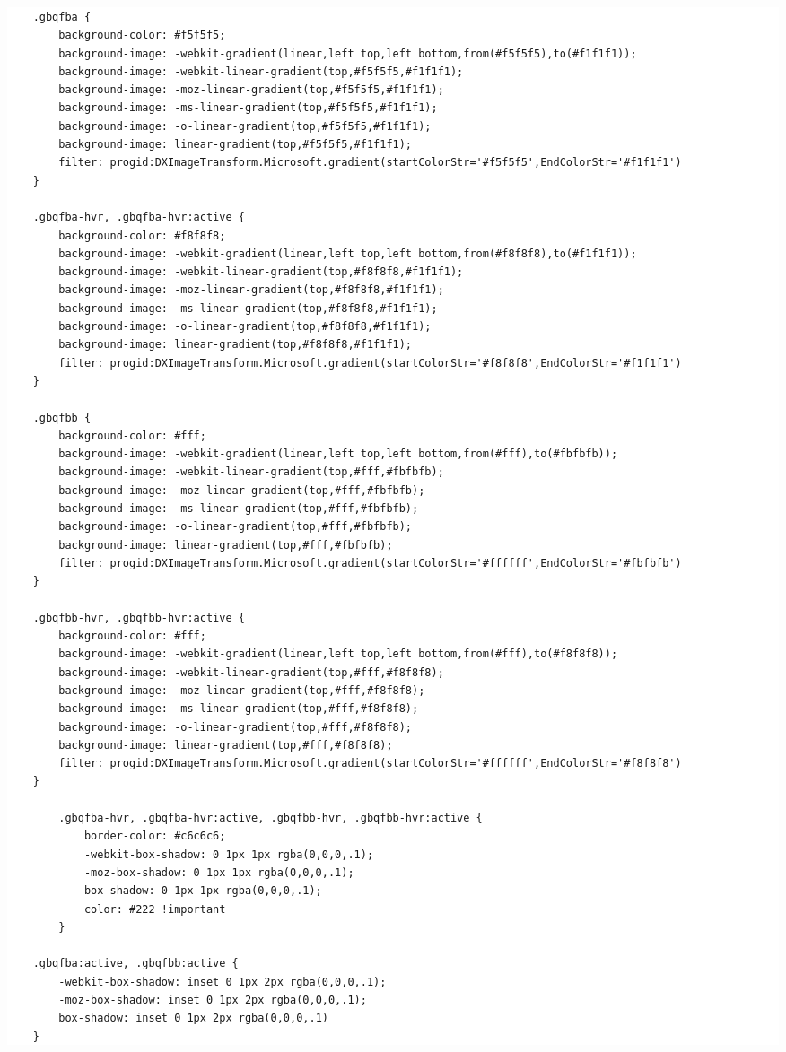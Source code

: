        .gbqfba {
            background-color: #f5f5f5;
            background-image: -webkit-gradient(linear,left top,left bottom,from(#f5f5f5),to(#f1f1f1));
            background-image: -webkit-linear-gradient(top,#f5f5f5,#f1f1f1);
            background-image: -moz-linear-gradient(top,#f5f5f5,#f1f1f1);
            background-image: -ms-linear-gradient(top,#f5f5f5,#f1f1f1);
            background-image: -o-linear-gradient(top,#f5f5f5,#f1f1f1);
            background-image: linear-gradient(top,#f5f5f5,#f1f1f1);
            filter: progid:DXImageTransform.Microsoft.gradient(startColorStr='#f5f5f5',EndColorStr='#f1f1f1')
        }

        .gbqfba-hvr, .gbqfba-hvr:active {
            background-color: #f8f8f8;
            background-image: -webkit-gradient(linear,left top,left bottom,from(#f8f8f8),to(#f1f1f1));
            background-image: -webkit-linear-gradient(top,#f8f8f8,#f1f1f1);
            background-image: -moz-linear-gradient(top,#f8f8f8,#f1f1f1);
            background-image: -ms-linear-gradient(top,#f8f8f8,#f1f1f1);
            background-image: -o-linear-gradient(top,#f8f8f8,#f1f1f1);
            background-image: linear-gradient(top,#f8f8f8,#f1f1f1);
            filter: progid:DXImageTransform.Microsoft.gradient(startColorStr='#f8f8f8',EndColorStr='#f1f1f1')
        }

        .gbqfbb {
            background-color: #fff;
            background-image: -webkit-gradient(linear,left top,left bottom,from(#fff),to(#fbfbfb));
            background-image: -webkit-linear-gradient(top,#fff,#fbfbfb);
            background-image: -moz-linear-gradient(top,#fff,#fbfbfb);
            background-image: -ms-linear-gradient(top,#fff,#fbfbfb);
            background-image: -o-linear-gradient(top,#fff,#fbfbfb);
            background-image: linear-gradient(top,#fff,#fbfbfb);
            filter: progid:DXImageTransform.Microsoft.gradient(startColorStr='#ffffff',EndColorStr='#fbfbfb')
        }

        .gbqfbb-hvr, .gbqfbb-hvr:active {
            background-color: #fff;
            background-image: -webkit-gradient(linear,left top,left bottom,from(#fff),to(#f8f8f8));
            background-image: -webkit-linear-gradient(top,#fff,#f8f8f8);
            background-image: -moz-linear-gradient(top,#fff,#f8f8f8);
            background-image: -ms-linear-gradient(top,#fff,#f8f8f8);
            background-image: -o-linear-gradient(top,#fff,#f8f8f8);
            background-image: linear-gradient(top,#fff,#f8f8f8);
            filter: progid:DXImageTransform.Microsoft.gradient(startColorStr='#ffffff',EndColorStr='#f8f8f8')
        }

            .gbqfba-hvr, .gbqfba-hvr:active, .gbqfbb-hvr, .gbqfbb-hvr:active {
                border-color: #c6c6c6;
                -webkit-box-shadow: 0 1px 1px rgba(0,0,0,.1);
                -moz-box-shadow: 0 1px 1px rgba(0,0,0,.1);
                box-shadow: 0 1px 1px rgba(0,0,0,.1);
                color: #222 !important
            }

        .gbqfba:active, .gbqfbb:active {
            -webkit-box-shadow: inset 0 1px 2px rgba(0,0,0,.1);
            -moz-box-shadow: inset 0 1px 2px rgba(0,0,0,.1);
            box-shadow: inset 0 1px 2px rgba(0,0,0,.1)
        }
